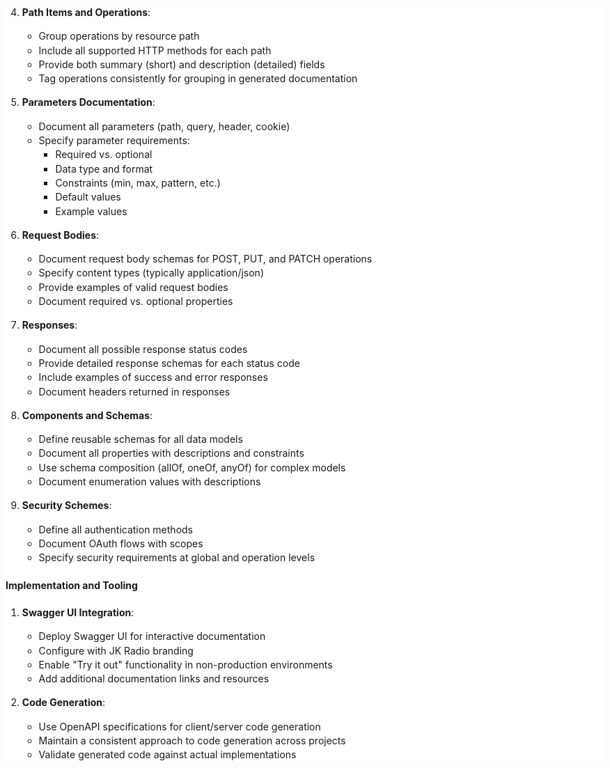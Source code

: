 4. **Path Items and Operations**:

   - Group operations by resource path
   - Include all supported HTTP methods for each path
   - Provide both summary (short) and description (detailed) fields
   - Tag operations consistently for grouping in generated documentation

5. **Parameters Documentation**:

   - Document all parameters (path, query, header, cookie)
   - Specify parameter requirements:
     - Required vs. optional
     - Data type and format
     - Constraints (min, max, pattern, etc.)
     - Default values
     - Example values

6. **Request Bodies**:

   - Document request body schemas for POST, PUT, and PATCH operations
   - Specify content types (typically application/json)
   - Provide examples of valid request bodies
   - Document required vs. optional properties

7. **Responses**:

   - Document all possible response status codes
   - Provide detailed response schemas for each status code
   - Include examples of success and error responses
   - Document headers returned in responses

8. **Components and Schemas**:

   - Define reusable schemas for all data models
   - Document all properties with descriptions and constraints
   - Use schema composition (allOf, oneOf, anyOf) for complex models
   - Document enumeration values with descriptions

9. **Security Schemes**:
   - Define all authentication methods
   - Document OAuth flows with scopes
   - Specify security requirements at global and operation levels

#### Implementation and Tooling

1. **Swagger UI Integration**:

   - Deploy Swagger UI for interactive documentation
   - Configure with JK Radio branding
   - Enable "Try it out" functionality in non-production environments
   - Add additional documentation links and resources

2. **Code Generation**:

   - Use OpenAPI specifications for client/server code generation
   - Maintain a consistent approach to code generation across projects
   - Validate generated code against actual implementations
